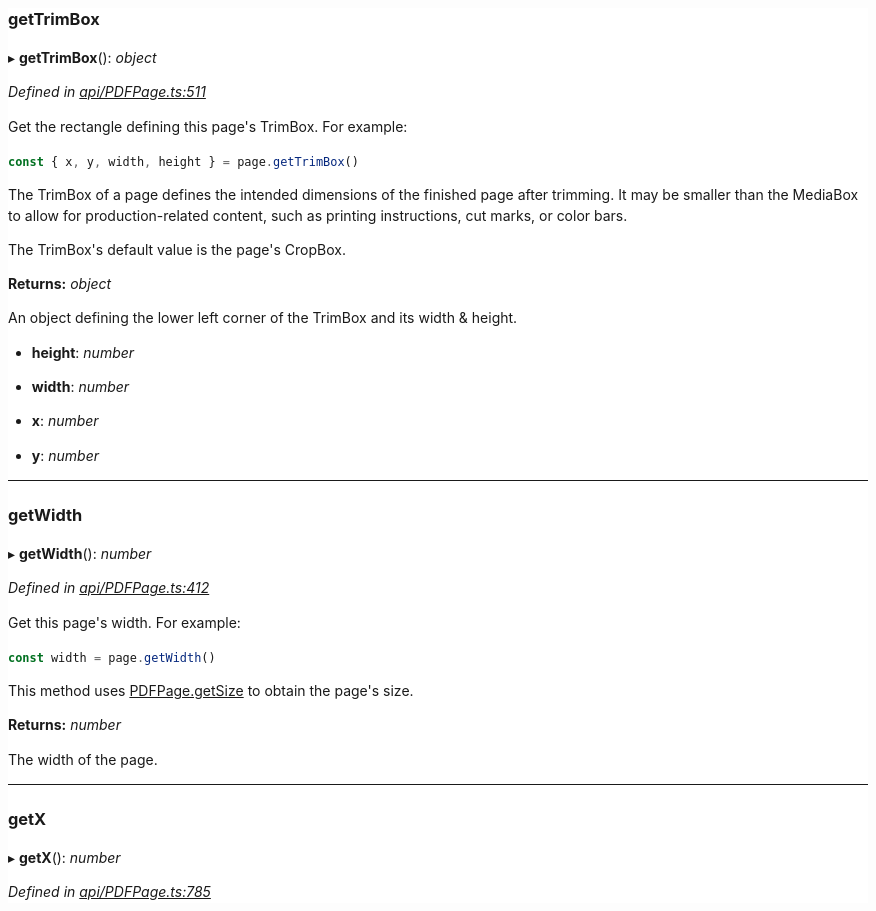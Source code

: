 ###  getTrimBox

▸ **getTrimBox**(): *object*

*Defined in [api/PDFPage.ts:511](https://github.com/Hopding/pdf-lib/blob/b8a44bd/src/api/PDFPage.ts#L511)*

Get the rectangle defining this page's TrimBox. For example:
```js
const { x, y, width, height } = page.getTrimBox()
```

The TrimBox of a page defines the intended dimensions of the finished
page after trimming. It may be smaller than the MediaBox to allow for
production-related content, such as printing instructions, cut marks, or
color bars.

The TrimBox's default value is the page's CropBox.

**Returns:** *object*

An object defining the lower left corner of the TrimBox and its
         width & height.

* **height**: *number*

* **width**: *number*

* **x**: *number*

* **y**: *number*

___

###  getWidth

▸ **getWidth**(): *number*

*Defined in [api/PDFPage.ts:412](https://github.com/Hopding/pdf-lib/blob/b8a44bd/src/api/PDFPage.ts#L412)*

Get this page's width. For example:
```js
const width = page.getWidth()
```

This method uses [PDFPage.getSize](pdfpage.md#getsize) to obtain the page's size.

**Returns:** *number*

The width of the page.

___

###  getX

▸ **getX**(): *number*

*Defined in [api/PDFPage.ts:785](https://github.com/Hopding/pdf-lib/blob/b8a44bd/src/api/PDFPage.ts#L785)*
